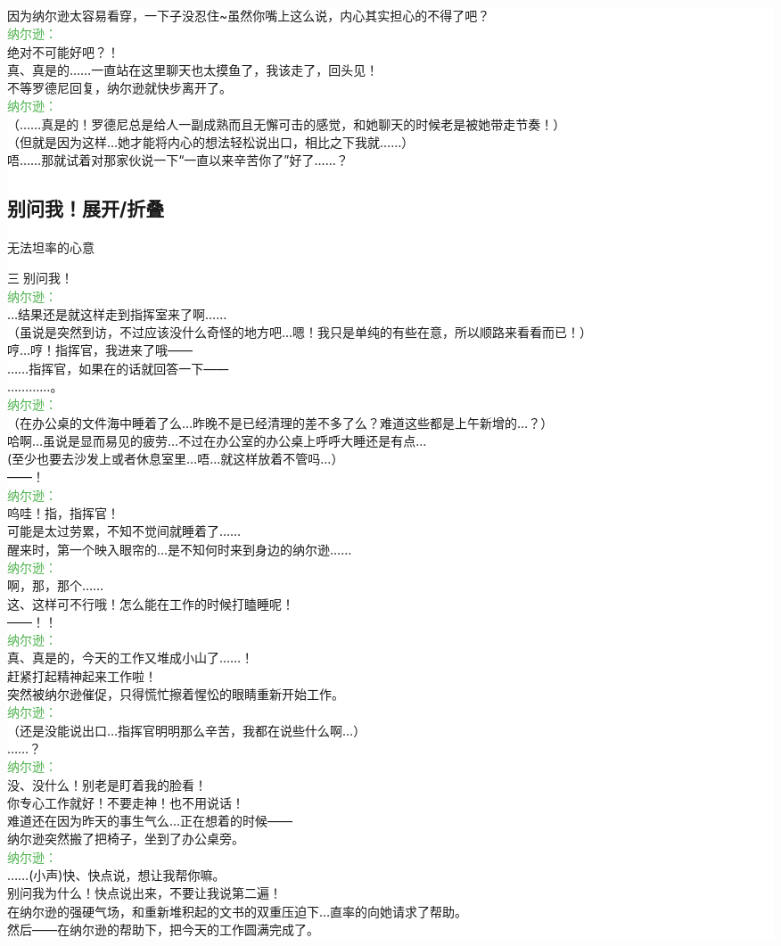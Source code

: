 因为纳尔逊太容易看穿，一下子没忍住~虽然你嘴上这么说，内心其实担心的不得了吧？<br/>
<span style="color:#4eb24e;">纳尔逊：</span><br/>
绝对不可能好吧？！<br/>
真、真是的……一直站在这里聊天也太摸鱼了，我该走了，回头见！<br/>
不等罗德尼回复，纳尔逊就快步离开了。<br/>
<span style="color:#4eb24e;">纳尔逊：</span><br/>
（……真是的！罗德尼总是给人一副成熟而且无懈可击的感觉，和她聊天的时候老是被她带走节奏！）<br/>
（但就是因为这样…她才能将内心的想法轻松说出口，相比之下我就……）<br/>
唔……那就试着对那家伙说一下“一直以来辛苦你了”好了……？<br/>
</p>

## 别问我！展开/折叠

<p>无法坦率的心意
</p><p>三  别问我！<br/>
<span style="color:#4eb24e;">纳尔逊：</span><br/>
…结果还是就这样走到指挥室来了啊……<br/>
（虽说是突然到访，不过应该没什么奇怪的地方吧…嗯！我只是单纯的有些在意，所以顺路来看看而已！）<br/>
哼…哼！指挥官，我进来了哦——<br/>
……指挥官，如果在的话就回答一下——<br/>
…………。<br/>
<span style="color:#4eb24e;">纳尔逊：</span><br/>
（在办公桌的文件海中睡着了么…昨晚不是已经清理的差不多了么？难道这些都是上午新增的…？）<br/>
哈啊…虽说是显而易见的疲劳…不过在办公室的办公桌上呼呼大睡还是有点…<br/>
(至少也要去沙发上或者休息室里…唔…就这样放着不管吗…）<br/>
――！<br/>
<span style="color:#4eb24e;">纳尔逊：</span><br/>
呜哇！指，指挥官！<br/>
可能是太过劳累，不知不觉间就睡着了……<br/>
醒来时，第一个映入眼帘的…是不知何时来到身边的纳尔逊……<br/>
<span style="color:#4eb24e;">纳尔逊：</span><br/>
啊，那，那个……<br/>
这、这样可不行哦！怎么能在工作的时候打瞌睡呢！<br/>
――！！<br/>
<span style="color:#4eb24e;">纳尔逊：</span><br/>
真、真是的，今天的工作又堆成小山了……！<br/>
赶紧打起精神起来工作啦！<br/>
突然被纳尔逊催促，只得慌忙擦着惺忪的眼睛重新开始工作。<br/>
<span style="color:#4eb24e;">纳尔逊：</span><br/>
（还是没能说出口…指挥官明明那么辛苦，我都在说些什么啊…）<br/>
……？<br/>
<span style="color:#4eb24e;">纳尔逊：</span><br/>
没、没什么！别老是盯着我的脸看！<br/>
你专心工作就好！不要走神！也不用说话！<br/>
难道还在因为昨天的事生气么…正在想着的时候——<br/>
纳尔逊突然搬了把椅子，坐到了办公桌旁。<br/>
<span style="color:#4eb24e;">纳尔逊：</span><br/>
……(小声)快、快点说，想让我帮你嘛。<br/>
别问我为什么！快点说出来，不要让我说第二遍！<br/>
在纳尔逊的强硬气场，和重新堆积起的文书的双重压迫下…直率的向她请求了帮助。<br/>
然后——在纳尔逊的帮助下，把今天的工作圆满完成了。<br/>
</p>
